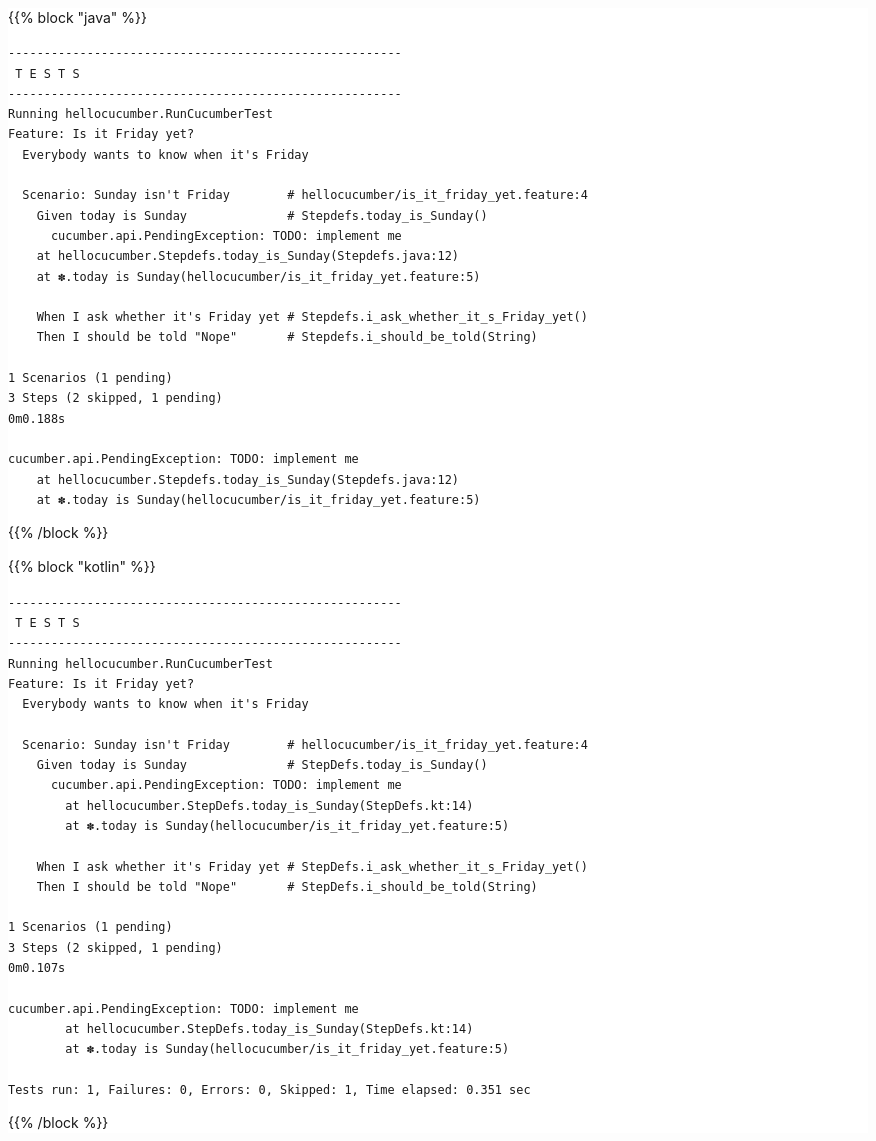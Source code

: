 {{% block "java" %}}
```shell
-------------------------------------------------------
 T E S T S
-------------------------------------------------------
Running hellocucumber.RunCucumberTest
Feature: Is it Friday yet?
  Everybody wants to know when it's Friday

  Scenario: Sunday isn't Friday        # hellocucumber/is_it_friday_yet.feature:4
    Given today is Sunday              # Stepdefs.today_is_Sunday()
      cucumber.api.PendingException: TODO: implement me
	at hellocucumber.Stepdefs.today_is_Sunday(Stepdefs.java:12)
	at ✽.today is Sunday(hellocucumber/is_it_friday_yet.feature:5)

    When I ask whether it's Friday yet # Stepdefs.i_ask_whether_it_s_Friday_yet()
    Then I should be told "Nope"       # Stepdefs.i_should_be_told(String)

1 Scenarios (1 pending)
3 Steps (2 skipped, 1 pending)
0m0.188s

cucumber.api.PendingException: TODO: implement me
	at hellocucumber.Stepdefs.today_is_Sunday(Stepdefs.java:12)
	at ✽.today is Sunday(hellocucumber/is_it_friday_yet.feature:5)
```
{{% /block %}}

{{% block "kotlin" %}}
```shell
-------------------------------------------------------
 T E S T S
-------------------------------------------------------
Running hellocucumber.RunCucumberTest
Feature: Is it Friday yet?
  Everybody wants to know when it's Friday

  Scenario: Sunday isn't Friday        # hellocucumber/is_it_friday_yet.feature:4
    Given today is Sunday              # StepDefs.today_is_Sunday()
      cucumber.api.PendingException: TODO: implement me
        at hellocucumber.StepDefs.today_is_Sunday(StepDefs.kt:14)
        at ✽.today is Sunday(hellocucumber/is_it_friday_yet.feature:5)

    When I ask whether it's Friday yet # StepDefs.i_ask_whether_it_s_Friday_yet()
    Then I should be told "Nope"       # StepDefs.i_should_be_told(String)

1 Scenarios (1 pending)
3 Steps (2 skipped, 1 pending)
0m0.107s

cucumber.api.PendingException: TODO: implement me
        at hellocucumber.StepDefs.today_is_Sunday(StepDefs.kt:14)
        at ✽.today is Sunday(hellocucumber/is_it_friday_yet.feature:5)

Tests run: 1, Failures: 0, Errors: 0, Skipped: 1, Time elapsed: 0.351 sec
```
{{% /block %}}

